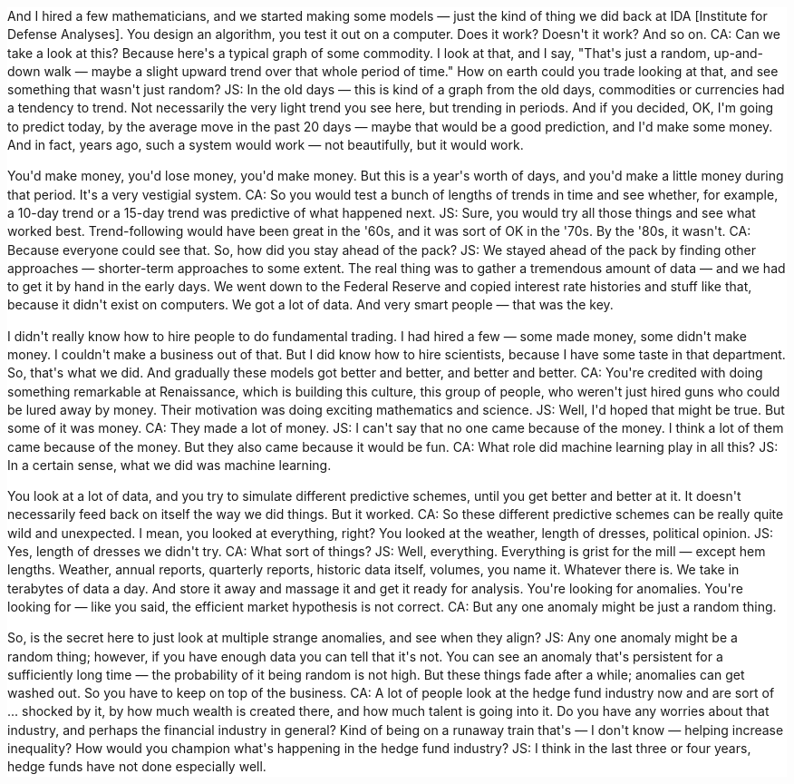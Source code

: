 And I hired a few mathematicians, and we started making some models — just the kind of
thing we did back at IDA [Institute for Defense Analyses]. You design an algorithm, you
test it out on a computer. Does it work? Doesn't it work? And so on. CA: Can we take a look
at this? Because here's a typical graph of some commodity. I look at that, and I say,
"That's just a random, up-and-down walk — maybe a slight upward trend over that whole
period of time." How on earth could you trade looking at that, and see something that
wasn't just random? JS: In the old days — this is kind of a graph from the old days,
commodities or currencies had a tendency to trend. Not necessarily the very light trend
you see here, but trending in periods. And if you decided, OK, I'm going to predict today,
by the average move in the past 20 days — maybe that would be a good prediction, and I'd
make some money. And in fact, years ago, such a system would work — not beautifully, but
it would work.

You'd make money, you'd lose money, you'd make money. But this is a year's worth of days,
and you'd make a little money during that period. It's a very vestigial system. CA: So you
would test a bunch of lengths of trends in time and see whether, for example, a 10-day
trend or a 15-day trend was predictive of what happened next. JS: Sure, you would try all
those things and see what worked best. Trend-following would have been great in the '60s,
and it was sort of OK in the '70s. By the '80s, it wasn't. CA: Because everyone could see
that. So, how did you stay ahead of the pack? JS: We stayed ahead of the pack by finding
other approaches — shorter-term approaches to some extent. The real thing was to gather a
tremendous amount of data — and we had to get it by hand in the early days. We went down
to the Federal Reserve and copied interest rate histories and stuff like that, because it
didn't exist on computers. We got a lot of data. And very smart people — that was the
key.

I didn't really know how to hire people to do fundamental trading. I had hired a few —
some made money, some didn't make money. I couldn't make a business out of that. But I did
know how to hire scientists, because I have some taste in that department. So, that's what
we did. And gradually these models got better and better, and better and better. CA: You're
credited with doing something remarkable at Renaissance, which is building this culture,
this group of people, who weren't just hired guns who could be lured away by money. Their
motivation was doing exciting mathematics and science. JS: Well, I'd hoped that might be
true. But some of it was money. CA: They made a lot of money. JS: I can't say that no one
came because of the money. I think a lot of them came because of the money. But they also
came because it would be fun. CA: What role did machine learning play in all this? JS: In a
certain sense, what we did was machine learning.

You look at a lot of data, and you try to simulate different predictive schemes, until you
get better and better at it. It doesn't necessarily feed back on itself the way we did
things. But it worked. CA: So these different predictive schemes can be really quite wild
and unexpected. I mean, you looked at everything, right? You looked at the weather, length
of dresses, political opinion. JS: Yes, length of dresses we didn't try. CA: What sort of
things? JS: Well, everything. Everything is grist for the mill — except hem lengths.
Weather, annual reports, quarterly reports, historic data itself, volumes, you name it.
Whatever there is. We take in terabytes of data a day. And store it away and massage it
and get it ready for analysis. You're looking for anomalies. You're looking for — like you
said, the efficient market hypothesis is not correct. CA: But any one anomaly might be just
a random thing.

So, is the secret here to just look at multiple strange anomalies, and see when they
align? JS: Any one anomaly might be a random thing; however, if you have enough data you
can tell that it's not. You can see an anomaly that's persistent for a sufficiently long
time — the probability of it being random is not high. But these things fade after a
while; anomalies can get washed out. So you have to keep on top of the business. CA: A lot
of people look at the hedge fund industry now and are sort of ... shocked by it, by how
much wealth is created there, and how much talent is going into it. Do you have any
worries about that industry, and perhaps the financial industry in general? Kind of being
on a runaway train that's — I don't know — helping increase inequality? How would you
champion what's happening in the hedge fund industry? JS: I think in the last three or four
years, hedge funds have not done especially well.
